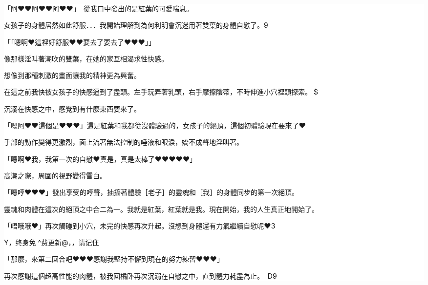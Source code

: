 


「阿♥♥阿♥♥阿♥♥」　從我口中發出的是紅葉的可愛喘息。





女孩子的身體居然如此舒服．．．我開始理解到為何利明會沉迷用著雙葉的身體自慰了。9





「「嗯啊♥這裡好舒服♥♥要去了要去了♥♥♥」」





像那樣淫叫著潮吹的雙葉，在她的家互相渴求性快感。





想像到那種刺激的畫面讓我的精神更為興奮。



在這之前我快被女孩子的快感逼到了盡頭。左手玩弄著乳頭，右手摩擦陰蒂，不時伸進小穴裡頭探索。 $



沉溺在快感之中，感覺到有什麼東西要來了。



「嗯阿♥♥這個是♥♥♥」這是紅葉和我都從沒體驗過的，女孩子的絕頂，這個初體驗現在要來了♥



手部的動作變得更激烈，面上流著無法控制的唾液和眼淚，嬌不成聲地淫叫著。





「嗯啊♥我，我第一次的自慰♥真是，真是太棒了♥♥♥♥♥」





高潮之際，周圍的視野變得雪白。





「嗯哼♥♥♥」發出享受的哼聲，抽搐著體驗［老子］的靈魂和［我］的身體同步的第一次絕頂。



靈魂和肉體在這次的絕頂之中合二為一。我就是紅葉，紅葉就是我。現在開始，我的人生真正地開始了。



「唔哦哦♥」再次觸碰到小穴，未完的快感再次升起。沒想到身體還有力氣繼續自慰呢♥3



Y，终身免 ^费更新@，，请记住



「那麼，來第二回合吧♥♥♥感謝我堅持不懈到現在的努力練習♥♥♥」





再次感謝這個超高性能的肉體，被我回橘卧再次沉溺在自慰之中，直到體力耗盡為止。  D9


